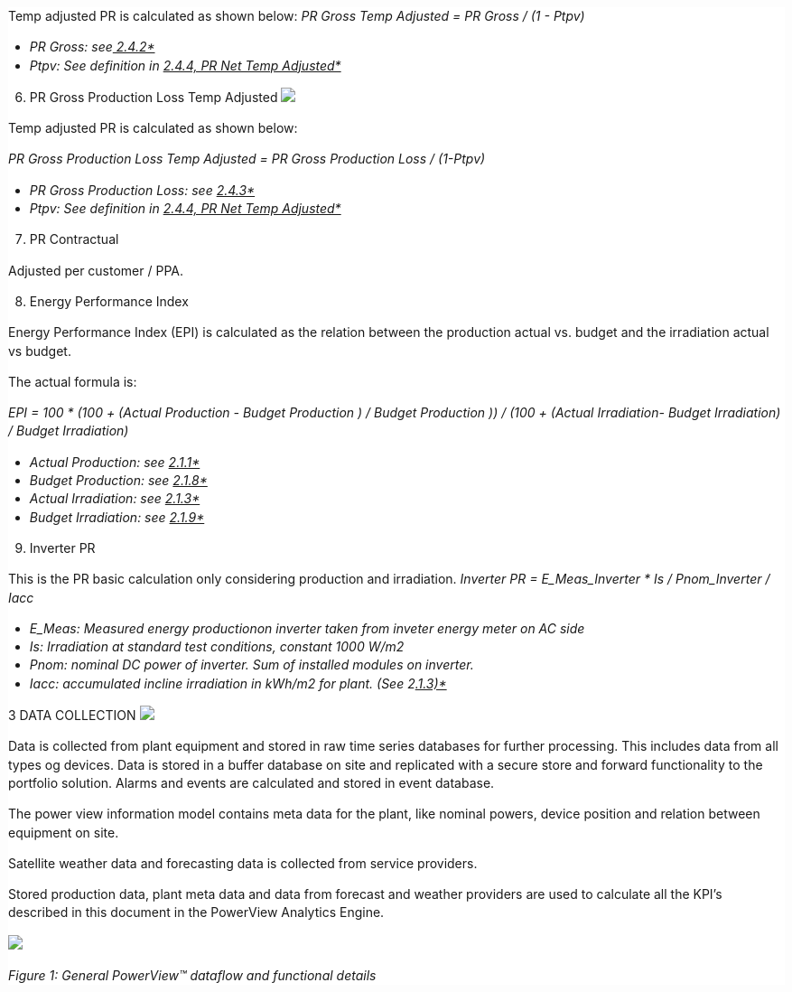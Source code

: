 Temp adjusted PR is calculated as shown below: *PR Gross Temp Adjusted = PR Gross / (1 - Ptpv)*  

- *PR Gross: see[ 2.4.2* ](#_page19_x54.00_y632.04)*
- *Ptpv: See definition in [2.4.4, PR Net Temp Adjusted* ](#_page20_x54.00_y388.04)*
6. PR Gross Production Loss Temp Adjusted ![](p105alqw.002.png)

Temp adjusted PR is calculated as shown below:

*PR Gross Production Loss Temp Adjusted = PR Gross Production Loss / (1-Ptpv)*  

- *PR Gross Production Loss: see [2.4.3* ](#_page20_x54.00_y96.04)*
- *Ptpv: See definition in [2.4.4, PR Net Temp Adjusted* ](#_page20_x54.00_y388.04)*
7. PR Contractual 

Adjusted per customer / PPA. 

8. Energy Performance Index 

Energy Performance Index (EPI) is calculated as the relation between the production actual vs. budget and the irradiation actual vs budget.

The actual formula is: 

*EPI = 100 \* (100 + (Actual Production - Budget Production ) / Budget Production )) / (100 + (Actual Irradiation- Budget Irradiation) / Budget Irradiation)* 

- *Actual Production: see [2.1.1* ](#_page8_x54.00_y98.04)*
- *Budget Production: see [2.1.8* ](#_page10_x54.00_y675.04)*
- *Actual Irradiation: see [2.1.3* ](#_page9_x54.00_y116.04)*
- *Budget Irradiation: see [2.1.9* ](#_page10_x54.00_y729.04)*
9. Inverter PR 

This is the PR basic calculation only considering production and irradiation. *Inverter PR = E\_Meas\_Inverter \* Is / Pnom\_Inverter / Iacc* 

- *E\_Meas: Measured energy productionon inverter taken from inveter energy meter on AC side* 
- *Is: Irradiation at standard test conditions, constant 1000 W/m2* 
- *Pnom: nominal DC power of inverter. Sum of installed modules on inverter.* 
- *Iacc: accumulated incline irradiation in kWh/m2 for plant. (See 2[.1.3)* ](#_page9_x54.00_y116.04)*

3  DATA COLLECTION ![](p105alqw.002.png)

Data is collected from plant equipment and stored in raw time series databases for further processing. This includes data from all types og devices. Data is stored in a buffer database on site and replicated with a secure store and forward functionality to the portfolio solution. Alarms and events are calculated and stored in event database.

The power view information model contains meta data for the plant, like nominal powers, device position and relation between equipment on site. 

Satellite weather data and forecasting data is collected from service providers.

Stored production data, plant meta data and data from forecast and weather providers are used to calculate all the KPI’s described in this document in the PowerView Analytics Engine. 

![](p105alqw.003.jpeg)

*Figure 1: General PowerView™ dataflow and functional details* 
